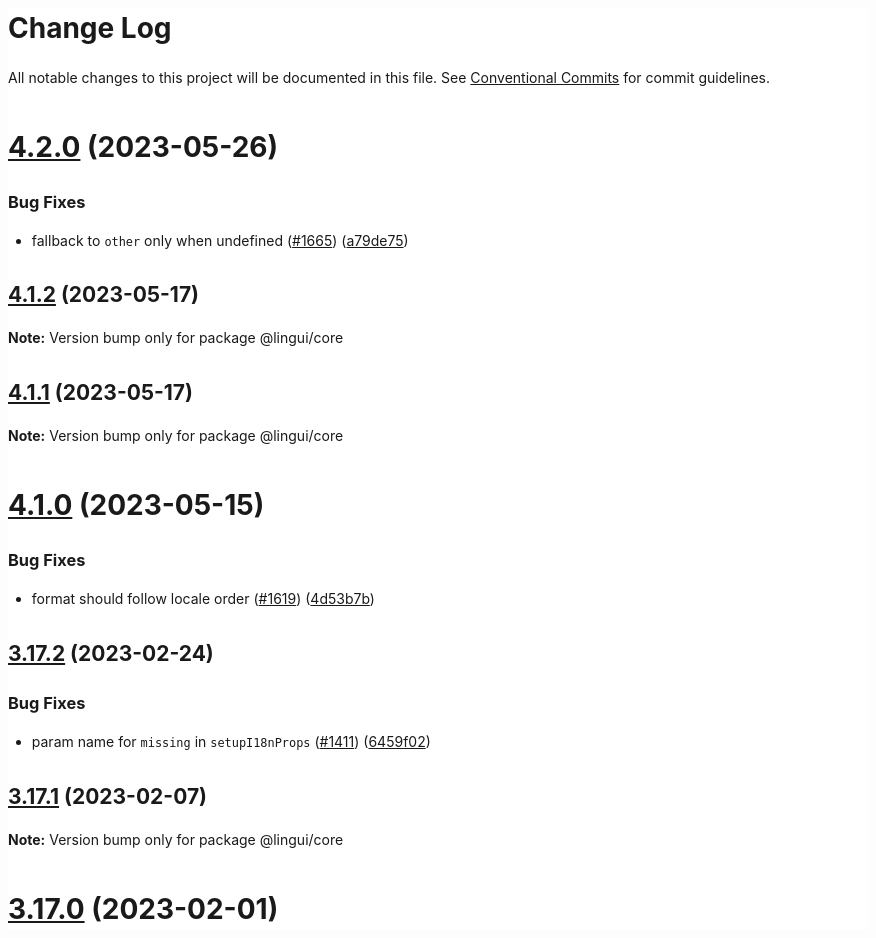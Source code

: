 # Change Log

All notable changes to this project will be documented in this file.
See [Conventional Commits](https://conventionalcommits.org) for commit guidelines.

# [4.2.0](https://github.com/lingui/js-lingui/compare/v4.1.2...v4.2.0) (2023-05-26)

### Bug Fixes

- fallback to `other` only when undefined ([#1665](https://github.com/lingui/js-lingui/issues/1665)) ([a79de75](https://github.com/lingui/js-lingui/commit/a79de757df14249f76945da9fd9ce529129f2269))

## [4.1.2](https://github.com/lingui/js-lingui/compare/v4.1.1...v4.1.2) (2023-05-17)

**Note:** Version bump only for package @lingui/core

## [4.1.1](https://github.com/lingui/js-lingui/compare/v4.1.0...v4.1.1) (2023-05-17)

**Note:** Version bump only for package @lingui/core

# [4.1.0](https://github.com/lingui/js-lingui/compare/v4.0.0...v4.1.0) (2023-05-15)

### Bug Fixes

- format should follow locale order ([#1619](https://github.com/lingui/js-lingui/issues/1619)) ([4d53b7b](https://github.com/lingui/js-lingui/commit/4d53b7b64f11968dca8332655a03237d70c6eb6e))

## [3.17.2](https://github.com/lingui/js-lingui/compare/v3.17.1...v3.17.2) (2023-02-24)

### Bug Fixes

- param name for `missing` in `setupI18nProps` ([#1411](https://github.com/lingui/js-lingui/issues/1411)) ([6459f02](https://github.com/lingui/js-lingui/commit/6459f024fa74370f95a77738b7d72f114a53c9db))

## [3.17.1](https://github.com/lingui/js-lingui/compare/v3.17.0...v3.17.1) (2023-02-07)

**Note:** Version bump only for package @lingui/core

# [3.17.0](https://github.com/lingui/js-lingui/compare/v3.16.1...v3.17.0) (2023-02-01)
